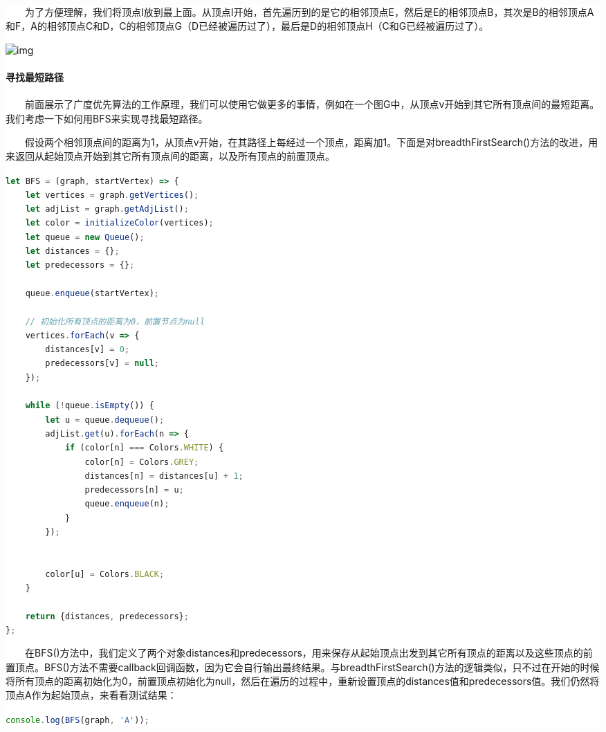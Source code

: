 　　为了方便理解，我们将顶点I放到最上面。从顶点I开始，首先遍历到的是它的相邻顶点E，然后是E的相邻顶点B，其次是B的相邻顶点A和F，A的相邻顶点C和D，C的相邻顶点G（D已经被遍历过了），最后是D的相邻顶点H（C和G已经被遍历过了）。

![img](https://img2018.cnblogs.com/blog/51946/201908/51946-20190813113223282-1955432652.png)

#### 寻找最短路径

　　前面展示了广度优先算法的工作原理，我们可以使用它做更多的事情，例如在一个图G中，从顶点v开始到其它所有顶点间的最短距离。我们考虑一下如何用BFS来实现寻找最短路径。

　　假设两个相邻顶点间的距离为1，从顶点v开始，在其路径上每经过一个顶点，距离加1。下面是对breadthFirstSearch()方法的改进，用来返回从起始顶点开始到其它所有顶点间的距离，以及所有顶点的前置顶点。

```JavaScript
let BFS = (graph, startVertex) => {
    let vertices = graph.getVertices();
    let adjList = graph.getAdjList();
    let color = initializeColor(vertices);
    let queue = new Queue();
    let distances = {};
    let predecessors = {};

    queue.enqueue(startVertex);

    // 初始化所有顶点的距离为0，前置节点为null
    vertices.forEach(v => {
        distances[v] = 0;
        predecessors[v] = null;
    });

    while (!queue.isEmpty()) {
        let u = queue.dequeue();
        adjList.get(u).forEach(n => {
            if (color[n] === Colors.WHITE) {
                color[n] = Colors.GREY;
                distances[n] = distances[u] + 1;
                predecessors[n] = u;
                queue.enqueue(n);
            }
        });


        color[u] = Colors.BLACK;
    }

    return {distances, predecessors};
};
```

　　在BFS()方法中，我们定义了两个对象distances和predecessors，用来保存从起始顶点出发到其它所有顶点的距离以及这些顶点的前置顶点。BFS()方法不需要callback回调函数，因为它会自行输出最终结果。与breadthFirstSearch()方法的逻辑类似，只不过在开始的时候将所有顶点的距离初始化为0，前置顶点初始化为null，然后在遍历的过程中，重新设置顶点的distances值和predecessors值。我们仍然将顶点A作为起始顶点，来看看测试结果：

```JavaScript
console.log(BFS(graph, 'A'));
```
